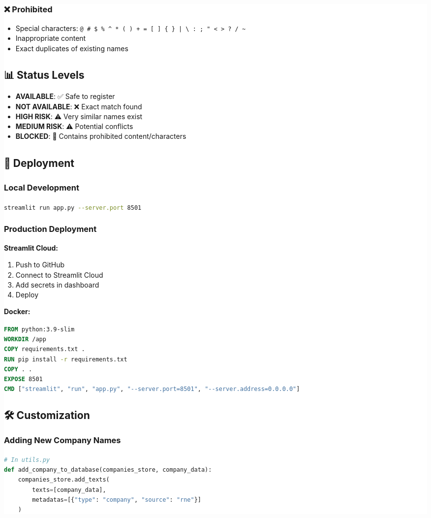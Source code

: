 ### ❌ Prohibited
- Special characters: `@ # $ % ^ * ( ) + = [ ] { } | \ : ; " < > ? / ~`
- Inappropriate content
- Exact duplicates of existing names

## 📊 Status Levels

- **AVAILABLE**: ✅ Safe to register
- **NOT AVAILABLE**: ❌ Exact match found
- **HIGH RISK**: ⚠️ Very similar names exist
- **MEDIUM RISK**: ⚠️ Potential conflicts
- **BLOCKED**: 🚫 Contains prohibited content/characters

## 🚀 Deployment

### Local Development
```bash
streamlit run app.py --server.port 8501
```

### Production Deployment

**Streamlit Cloud:**
1. Push to GitHub
2. Connect to Streamlit Cloud
3. Add secrets in dashboard
4. Deploy

**Docker:**
```dockerfile
FROM python:3.9-slim
WORKDIR /app
COPY requirements.txt .
RUN pip install -r requirements.txt
COPY . .
EXPOSE 8501
CMD ["streamlit", "run", "app.py", "--server.port=8501", "--server.address=0.0.0.0"]
```

## 🛠️ Customization

### Adding New Company Names
```python
# In utils.py
def add_company_to_database(companies_store, company_data):
    companies_store.add_texts(
        texts=[company_data],
        metadatas=[{"type": "company", "source": "rne"}]
    )
```
